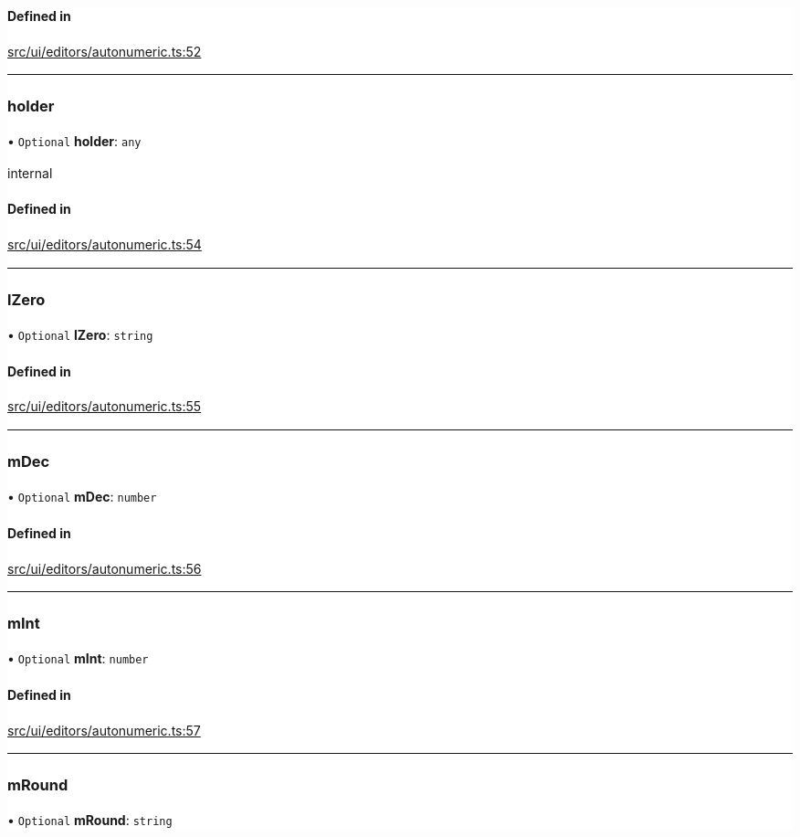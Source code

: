 #### Defined in

[src/ui/editors/autonumeric.ts:52](https://github.com/serenity-is/serenity/blob/master/packages/corelib/src/ui/editors/autonumeric.ts#L52)

___

### holder

• `Optional` **holder**: `any`

internal

#### Defined in

[src/ui/editors/autonumeric.ts:54](https://github.com/serenity-is/serenity/blob/master/packages/corelib/src/ui/editors/autonumeric.ts#L54)

___

### lZero

• `Optional` **lZero**: `string`

#### Defined in

[src/ui/editors/autonumeric.ts:55](https://github.com/serenity-is/serenity/blob/master/packages/corelib/src/ui/editors/autonumeric.ts#L55)

___

### mDec

• `Optional` **mDec**: `number`

#### Defined in

[src/ui/editors/autonumeric.ts:56](https://github.com/serenity-is/serenity/blob/master/packages/corelib/src/ui/editors/autonumeric.ts#L56)

___

### mInt

• `Optional` **mInt**: `number`

#### Defined in

[src/ui/editors/autonumeric.ts:57](https://github.com/serenity-is/serenity/blob/master/packages/corelib/src/ui/editors/autonumeric.ts#L57)

___

### mRound

• `Optional` **mRound**: `string`
